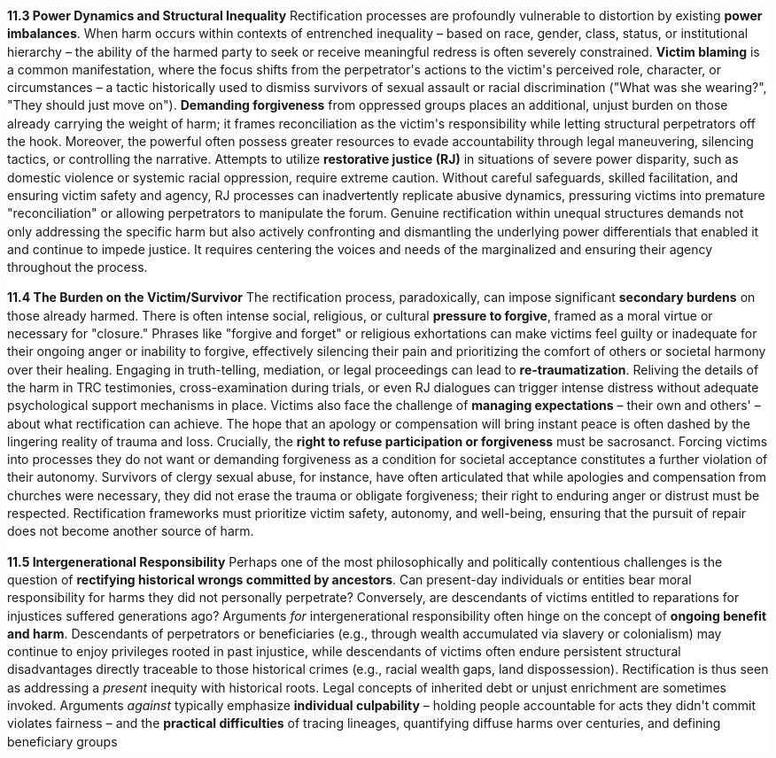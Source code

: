 **11.3 Power Dynamics and Structural Inequality**
Rectification processes are profoundly vulnerable to distortion by existing **power imbalances**. When harm occurs within contexts of entrenched inequality – based on race, gender, class, status, or institutional hierarchy – the ability of the harmed party to seek or receive meaningful redress is often severely constrained. **Victim blaming** is a common manifestation, where the focus shifts from the perpetrator's actions to the victim's perceived role, character, or circumstances – a tactic historically used to dismiss survivors of sexual assault or racial discrimination ("What was she wearing?", "They should just move on"). **Demanding forgiveness** from oppressed groups places an additional, unjust burden on those already carrying the weight of harm; it frames reconciliation as the victim's responsibility while letting structural perpetrators off the hook. Moreover, the powerful often possess greater resources to evade accountability through legal maneuvering, silencing tactics, or controlling the narrative. Attempts to utilize **restorative justice (RJ)** in situations of severe power disparity, such as domestic violence or systemic racial oppression, require extreme caution. Without careful safeguards, skilled facilitation, and ensuring victim safety and agency, RJ processes can inadvertently replicate abusive dynamics, pressuring victims into premature "reconciliation" or allowing perpetrators to manipulate the forum. Genuine rectification within unequal structures demands not only addressing the specific harm but also actively confronting and dismantling the underlying power differentials that enabled it and continue to impede justice. It requires centering the voices and needs of the marginalized and ensuring their agency throughout the process.

**11.4 The Burden on the Victim/Survivor**
The rectification process, paradoxically, can impose significant **secondary burdens** on those already harmed. There is often intense social, religious, or cultural **pressure to forgive**, framed as a moral virtue or necessary for "closure." Phrases like "forgive and forget" or religious exhortations can make victims feel guilty or inadequate for their ongoing anger or inability to forgive, effectively silencing their pain and prioritizing the comfort of others or societal harmony over their healing. Engaging in truth-telling, mediation, or legal proceedings can lead to **re-traumatization**. Reliving the details of the harm in TRC testimonies, cross-examination during trials, or even RJ dialogues can trigger intense distress without adequate psychological support mechanisms in place. Victims also face the challenge of **managing expectations** – their own and others' – about what rectification can achieve. The hope that an apology or compensation will bring instant peace is often dashed by the lingering reality of trauma and loss. Crucially, the **right to refuse participation or forgiveness** must be sacrosanct. Forcing victims into processes they do not want or demanding forgiveness as a condition for societal acceptance constitutes a further violation of their autonomy. Survivors of clergy sexual abuse, for instance, have often articulated that while apologies and compensation from churches were necessary, they did not erase the trauma or obligate forgiveness; their right to enduring anger or distrust must be respected. Rectification frameworks must prioritize victim safety, autonomy, and well-being, ensuring that the pursuit of repair does not become another source of harm.

**11.5 Intergenerational Responsibility**
Perhaps one of the most philosophically and politically contentious challenges is the question of **rectifying historical wrongs committed by ancestors**. Can present-day individuals or entities bear moral responsibility for harms they did not personally perpetrate? Conversely, are descendants of victims entitled to reparations for injustices suffered generations ago? Arguments *for* intergenerational responsibility often hinge on the concept of **ongoing benefit and harm**. Descendants of perpetrators or beneficiaries (e.g., through wealth accumulated via slavery or colonialism) may continue to enjoy privileges rooted in past injustice, while descendants of victims often endure persistent structural disadvantages directly traceable to those historical crimes (e.g., racial wealth gaps, land dispossession). Rectification is thus seen as addressing a *present* inequity with historical roots. Legal concepts of inherited debt or unjust enrichment are sometimes invoked. Arguments *against* typically emphasize **individual culpability** – holding people accountable for acts they didn't commit violates fairness – and the **practical difficulties** of tracing lineages, quantifying diffuse harms over centuries, and defining beneficiary groups
